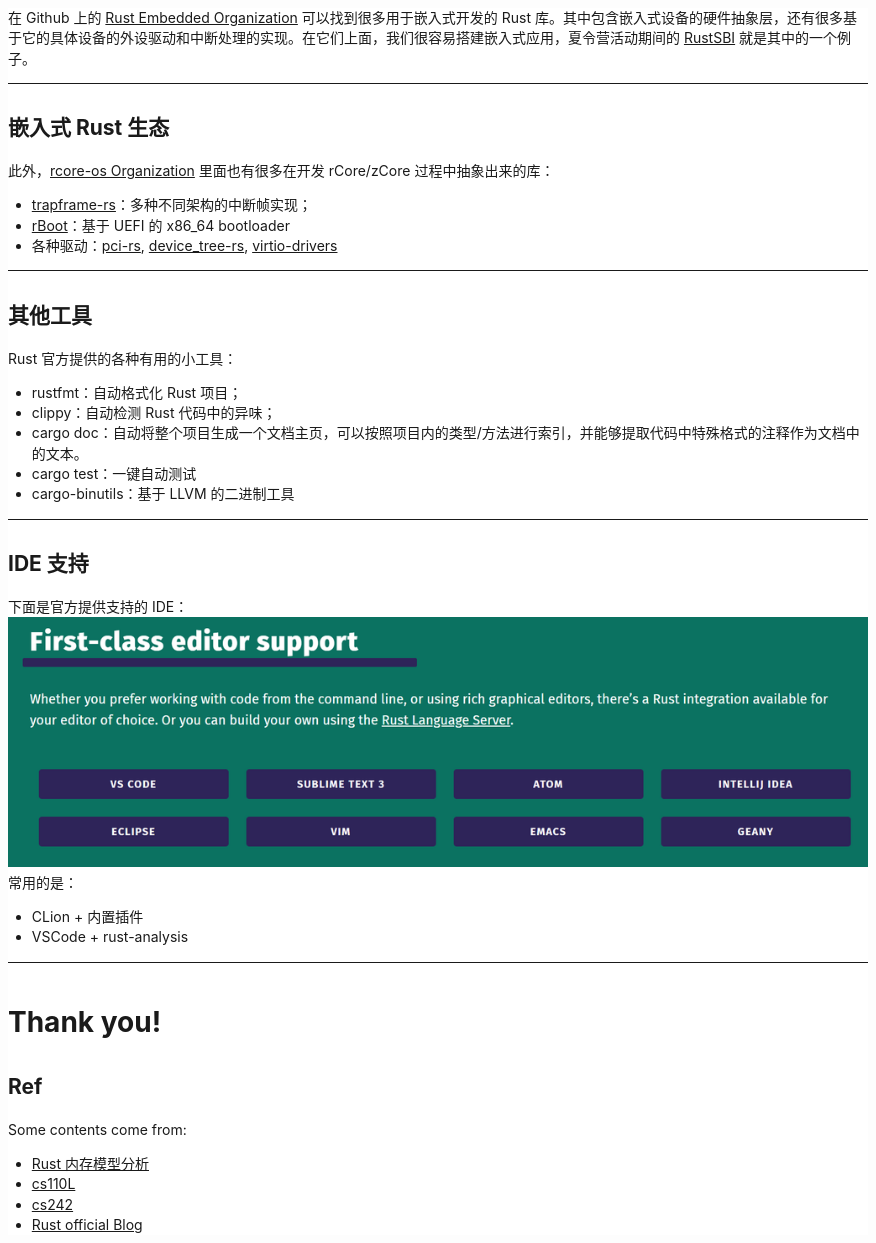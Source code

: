 在 Github 上的 [Rust Embedded Organization](https://github.com/rust-embedded) 可以找到很多用于嵌入式开发的 Rust 库。其中包含嵌入式设备的硬件抽象层，还有很多基于它的具体设备的外设驱动和中断处理的实现。在它们上面，我们很容易搭建嵌入式应用，夏令营活动期间的 [RustSBI](https://github.com/luojia65/rustsbi) 就是其中的一个例子。

---

## 嵌入式 Rust 生态

此外，[rcore-os Organization](https://github.com/rcore-os) 里面也有很多在开发 rCore/zCore 过程中抽象出来的库：
* [trapframe-rs](https://github.com/rcore-os/trapframe-rs)：多种不同架构的中断帧实现；
* [rBoot](https://github.com/rcore-os/rboot)：基于 UEFI 的 x86_64 bootloader
* 各种驱动：[pci-rs](https://github.com/rcore-os/pci-rs), [device_tree-rs](https://github.com/rcore-os/device_tree-rs), [virtio-drivers](https://github.com/rcore-os/virtio-drivers)

---

## 其他工具

Rust 官方提供的各种有用的小工具：
* rustfmt：自动格式化 Rust 项目；
* clippy：自动检测 Rust 代码中的异味；
* cargo doc：自动将整个项目生成一个文档主页，可以按照项目内的类型/方法进行索引，并能够提取代码中特殊格式的注释作为文档中的文本。
* cargo test：一键自动测试
* cargo-binutils：基于 LLVM 的二进制工具

---

## IDE 支持

下面是官方提供支持的 IDE：
![width:1000px](ide-support.png)
常用的是：
* CLion + 内置插件
* VSCode + rust-analysis

---

# Thank you!
## Ref
Some contents come from:
* [Rust 内存模型分析](https://zhuanlan.zhihu.com/p/201220495)
* [cs110L](https://reberhardt.com/cs110l/spring-2020/)
* [cs242](https://cs242.stanford.edu/f19/)
* [Rust official Blog](https://blog.rust-lang.org/)
